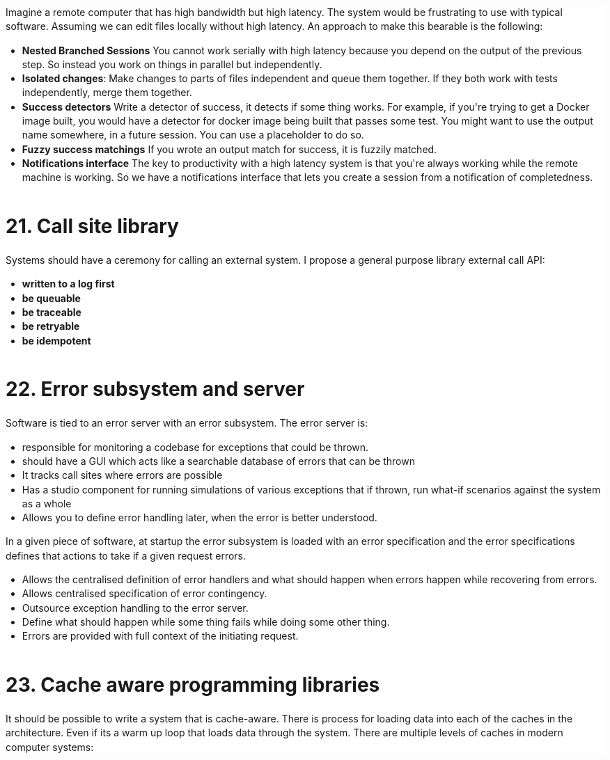 Imagine a remote computer that has high bandwidth but high latency. The system would be frustrating to use with typical software. Assuming we can edit files locally without high latency. An approach to make this bearable is the following:

 * **Nested Branched Sessions** You cannot work serially with high latency because you depend on the output of the previous step. So instead you work on things in parallel but independently.
 * **Isolated changes**: Make changes to parts of files independent and queue them together. If they both work with tests independently, merge them together.
 * **Success detectors** Write a detector of success, it detects if some thing works. For example, if you're trying to get a Docker image built, you would have a detector for docker image being built that passes some test. You might want to use the output name somewhere, in a future session. You can use a placeholder to do so.
 * **Fuzzy success matchings** If you wrote an output match for success, it is fuzzily matched.
 * **Notifications interface** The key to productivity with a high latency system is that you're always working while the remote machine is working. So we have a notifications interface that lets you create a session from a notification of completedness.

# 21. Call site library

Systems should have a ceremony for calling an external system. I propose a general purpose library external call API:

* **written to a log first**
* **be queuable**
* **be traceable**
* **be retryable**
* **be idempotent**

# 22. Error subsystem and server

Software is tied to an error server with an error subsystem. The error server is:
* responsible for monitoring a codebase for exceptions that could be thrown.
* should have a GUI which acts like a searchable database of errors that can be thrown
* It tracks call sites where errors are possible
* Has a studio component for running simulations of various exceptions that if thrown, run what-if scenarios against the system as a whole
* Allows you to define error handling later, when the error is better understood.

In a given piece of software, at startup the error subsystem is loaded with an error specification and the error specifications defines that actions to take if a given request errors.

* Allows the centralised definition of error handlers and what should happen when errors happen while recovering from errors.
* Allows centralised specification of error contingency. 
* Outsource exception handling to the error server.
* Define what should happen while some thing fails while doing some other thing.
* Errors are provided with full context of the initiating request.

# 23. Cache aware programming libraries

It should be possible to write a system that is cache-aware. There is process for loading data into each of the caches in the architecture. Even if its a warm up loop that loads data through the system. There are multiple levels of caches in modern computer systems:
